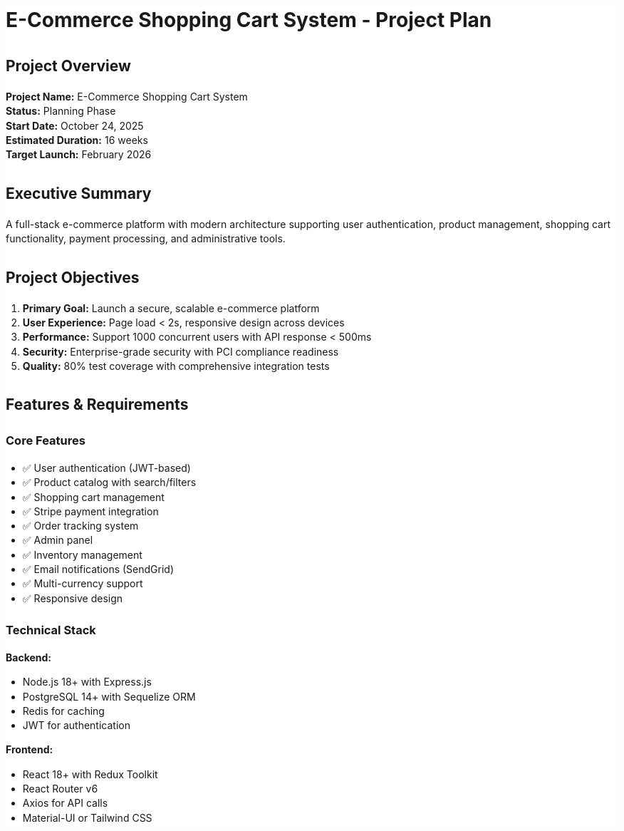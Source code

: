 # E-Commerce Shopping Cart System - Project Plan

## Project Overview

**Project Name:** E-Commerce Shopping Cart System  
**Status:** Planning Phase  
**Start Date:** October 24, 2025  
**Estimated Duration:** 16 weeks  
**Target Launch:** February 2026

## Executive Summary

A full-stack e-commerce platform with modern architecture supporting user authentication, product management, shopping cart functionality, payment processing, and administrative tools.

## Project Objectives

1. **Primary Goal:** Launch a secure, scalable e-commerce platform
2. **User Experience:** Page load < 2s, responsive design across devices
3. **Performance:** Support 1000 concurrent users with API response < 500ms
4. **Security:** Enterprise-grade security with PCI compliance readiness
5. **Quality:** 80% test coverage with comprehensive integration tests

## Features & Requirements

### Core Features
- ✅ User authentication (JWT-based)
- ✅ Product catalog with search/filters
- ✅ Shopping cart management
- ✅ Stripe payment integration
- ✅ Order tracking system
- ✅ Admin panel
- ✅ Inventory management
- ✅ Email notifications (SendGrid)
- ✅ Multi-currency support
- ✅ Responsive design

### Technical Stack

**Backend:**
- Node.js 18+ with Express.js
- PostgreSQL 14+ with Sequelize ORM
- Redis for caching
- JWT for authentication

**Frontend:**
- React 18+ with Redux Toolkit
- React Router v6
- Axios for API calls
- Material-UI or Tailwind CSS
